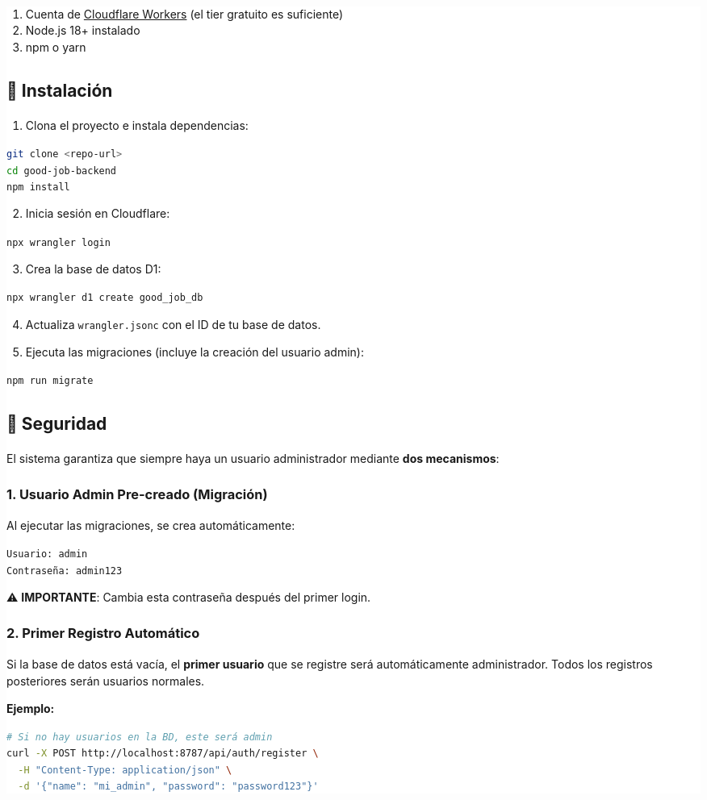 1. Cuenta de [Cloudflare Workers](https://workers.dev) (el tier gratuito es suficiente)
2. Node.js 18+ instalado
3. npm o yarn

## 🔧 Instalación

1. Clona el proyecto e instala dependencias:

```bash
git clone <repo-url>
cd good-job-backend
npm install
```

2. Inicia sesión en Cloudflare:

```bash
npx wrangler login
```

3. Crea la base de datos D1:

```bash
npx wrangler d1 create good_job_db
```

4. Actualiza `wrangler.jsonc` con el ID de tu base de datos.

5. Ejecuta las migraciones (incluye la creación del usuario admin):

```bash
npm run migrate
```

## 🔐 Seguridad

El sistema garantiza que siempre haya un usuario administrador mediante **dos mecanismos**:

### 1. Usuario Admin Pre-creado (Migración)

Al ejecutar las migraciones, se crea automáticamente:

```
Usuario: admin
Contraseña: admin123
```

⚠️ **IMPORTANTE**: Cambia esta contraseña después del primer login.

### 2. Primer Registro Automático

Si la base de datos está vacía, el **primer usuario** que se registre será automáticamente administrador. Todos los registros posteriores serán usuarios normales.

**Ejemplo:**

```bash
# Si no hay usuarios en la BD, este será admin
curl -X POST http://localhost:8787/api/auth/register \
  -H "Content-Type: application/json" \
  -d '{"name": "mi_admin", "password": "password123"}'
```
